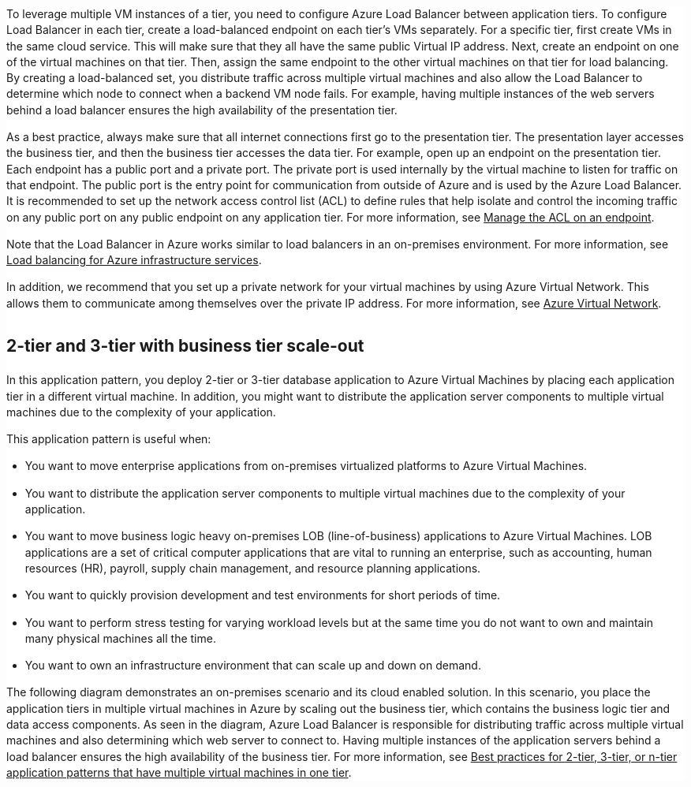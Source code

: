 To leverage multiple VM instances of a tier, you need to configure Azure Load Balancer between application tiers. To configure Load Balancer in each tier, create a load-balanced endpoint on each tier’s VMs separately. For a specific tier, first create VMs in the same cloud service. This will make sure that they all have the same public Virtual IP address. Next, create an endpoint on one of the virtual machines on that tier. Then, assign the same endpoint to the other virtual machines on that tier for load balancing. By creating a load-balanced set, you distribute traffic across multiple virtual machines and also allow the Load Balancer to determine which node to connect when a backend VM node fails. For example, having multiple instances of the web servers behind a load balancer ensures the high availability of the presentation tier.

As a best practice, always make sure that all internet connections first go to the presentation tier. The presentation layer accesses the business tier, and then the business tier accesses the data tier. For example, open up an endpoint on the presentation tier. Each endpoint has a public port and a private port. The private port is used internally by the virtual machine to listen for traffic on that endpoint. The public port is the entry point for communication from outside of Azure and is used by the Azure Load Balancer. It is recommended to set up the network access control list (ACL) to define rules that help isolate and control the incoming traffic on any public port on any public endpoint on any application tier. For more information, see [Manage the ACL on an endpoint](virtual-machines-set-up-endpoints.md/#manage-the-acl-on-an-endpoint).

Note that the Load Balancer in Azure works similar to load balancers in an on-premises environment. For more information, see [Load balancing for Azure infrastructure services](virtual-machines-load-balance.md).

In addition, we recommend that you set up a private network for your virtual machines by using Azure Virtual Network. This allows them to communicate among themselves over the private IP address. For more information, see [Azure Virtual Network](../virtual-network/virtual-networks-overview.md).

## 2-tier and 3-tier with business tier scale-out

In this application pattern, you deploy 2-tier or 3-tier database application to Azure Virtual Machines by placing each application tier in a different virtual machine. In addition, you might want to distribute the application server components to multiple virtual machines due to the complexity of your application.

This application pattern is useful when:

- You want to move enterprise applications from on-premises virtualized platforms to Azure Virtual Machines.

- You want to distribute the application server components to multiple virtual machines due to the complexity of your application.

- You want to move business logic heavy on-premises LOB (line-of-business) applications to Azure Virtual Machines. LOB applications are a set of critical computer applications that are vital to running an enterprise, such as accounting, human resources (HR), payroll, supply chain management, and resource planning applications.

- You want to quickly provision development and test environments for short periods of time.

- You want to perform stress testing for varying workload levels but at the same time you do not want to own and maintain many physical machines all the time.

- You want to own an infrastructure environment that can scale up and down on demand.

The following diagram demonstrates an on-premises scenario and its cloud enabled solution. In this scenario, you place the application tiers in multiple virtual machines in Azure by scaling out the business tier, which contains the business logic tier and data access components. As seen in the diagram, Azure Load Balancer is responsible for distributing traffic across multiple virtual machines and also determining which web server to connect to. Having multiple instances of the application servers behind a load balancer ensures the high availability of the business tier. For more information, see [Best practices for 2-tier, 3-tier, or n-tier application patterns that have multiple virtual machines in one tier](#best-practices-for-2-tier-3-tier-or-n-tier-patterns-that-have-multiple-vms-in-one-tier).
